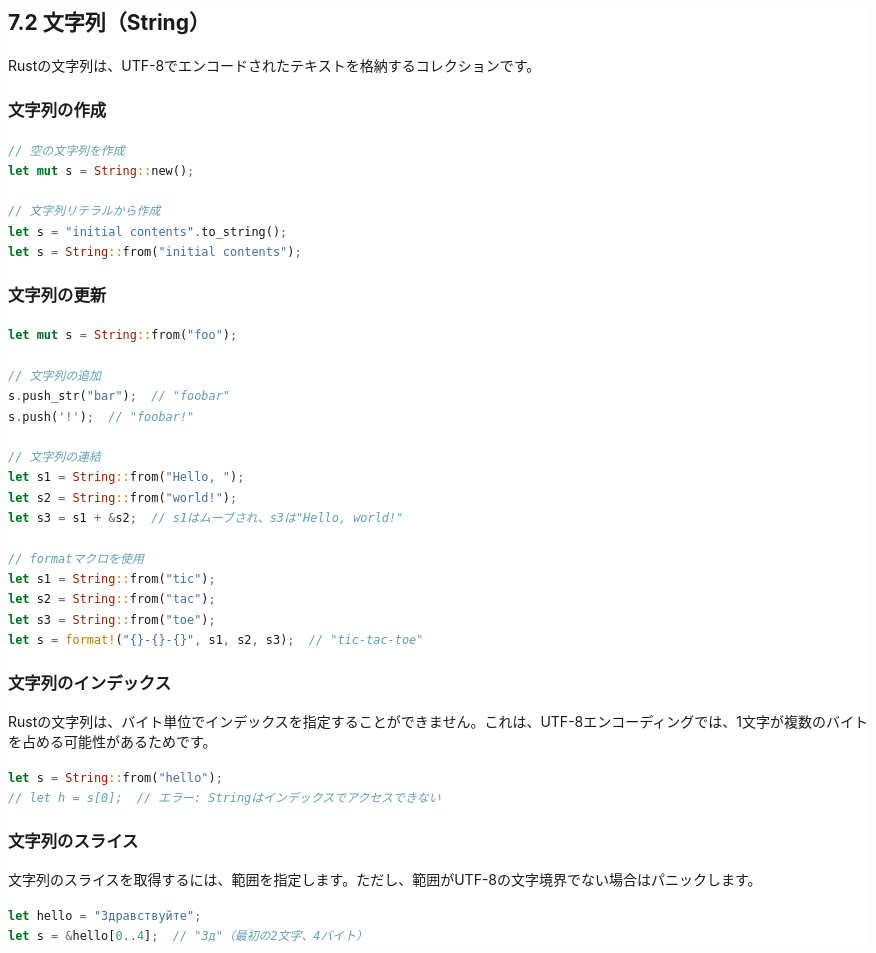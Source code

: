 ## 7.2 文字列（String）

Rustの文字列は、UTF-8でエンコードされたテキストを格納するコレクションです。

### 文字列の作成

```rust
// 空の文字列を作成
let mut s = String::new();

// 文字列リテラルから作成
let s = "initial contents".to_string();
let s = String::from("initial contents");
```

### 文字列の更新

```rust
let mut s = String::from("foo");

// 文字列の追加
s.push_str("bar");  // "foobar"
s.push('!');  // "foobar!"

// 文字列の連結
let s1 = String::from("Hello, ");
let s2 = String::from("world!");
let s3 = s1 + &s2;  // s1はムーブされ、s3は"Hello, world!"

// formatマクロを使用
let s1 = String::from("tic");
let s2 = String::from("tac");
let s3 = String::from("toe");
let s = format!("{}-{}-{}", s1, s2, s3);  // "tic-tac-toe"
```

### 文字列のインデックス

Rustの文字列は、バイト単位でインデックスを指定することができません。これは、UTF-8エンコーディングでは、1文字が複数のバイトを占める可能性があるためです。

```rust
let s = String::from("hello");
// let h = s[0];  // エラー: Stringはインデックスでアクセスできない
```

### 文字列のスライス

文字列のスライスを取得するには、範囲を指定します。ただし、範囲がUTF-8の文字境界でない場合はパニックします。

```rust
let hello = "Здравствуйте";
let s = &hello[0..4];  // "Зд"（最初の2文字、4バイト）
```
